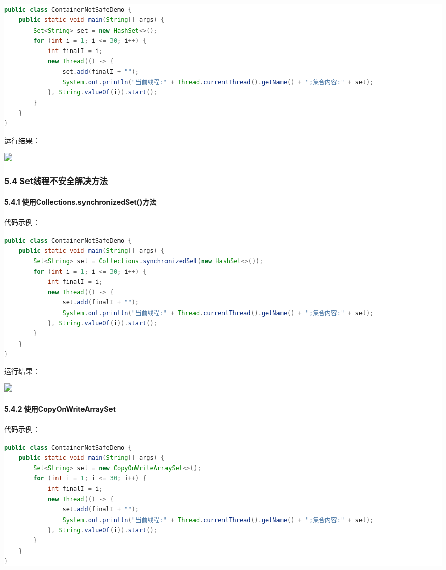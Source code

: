 ```java
public class ContainerNotSafeDemo {
    public static void main(String[] args) {
        Set<String> set = new HashSet<>();
        for (int i = 1; i <= 30; i++) {
            int finalI = i;
            new Thread(() -> {
                set.add(finalI + "");
                System.out.println("当前线程:" + Thread.currentThread().getName() + ";集合内容:" + set);
            }, String.valueOf(i)).start();
        }
    }
}
```

运行结果：

<img src="https://cdn.nlark.com/yuque/0/2024/png/23116580/1735010948671-9256bf02-ff35-441b-9b7e-9fefb7ebacf4.png?x-oss-process=image%2Fformat%2Cwebp%2Fresize%2Cw_1500%2Climit_0"  referrerpolicy="no-referrer">

### 5.4 Set线程不安全解决方法

#### 5.4.1 使用Collections.synchronizedSet()方法

代码示例：

```java
public class ContainerNotSafeDemo {
    public static void main(String[] args) {
        Set<String> set = Collections.synchronizedSet(new HashSet<>());
        for (int i = 1; i <= 30; i++) {
            int finalI = i;
            new Thread(() -> {
                set.add(finalI + "");
                System.out.println("当前线程:" + Thread.currentThread().getName() + ";集合内容:" + set);
            }, String.valueOf(i)).start();
        }
    }
}
```

运行结果：

<img src="https://cdn.nlark.com/yuque/0/2024/png/23116580/1735011121156-14ce955c-140d-4030-994f-55a7783a1d32.png?x-oss-process=image%2Fformat%2Cwebp%2Fresize%2Cw_1500%2Climit_0"  referrerpolicy="no-referrer">

#### 5.4.2 使用CopyOnWriteArraySet

代码示例：

```java
public class ContainerNotSafeDemo {
    public static void main(String[] args) {
        Set<String> set = new CopyOnWriteArraySet<>();
        for (int i = 1; i <= 30; i++) {
            int finalI = i;
            new Thread(() -> {
                set.add(finalI + "");
                System.out.println("当前线程:" + Thread.currentThread().getName() + ";集合内容:" + set);
            }, String.valueOf(i)).start();
        }
    }
}
```
